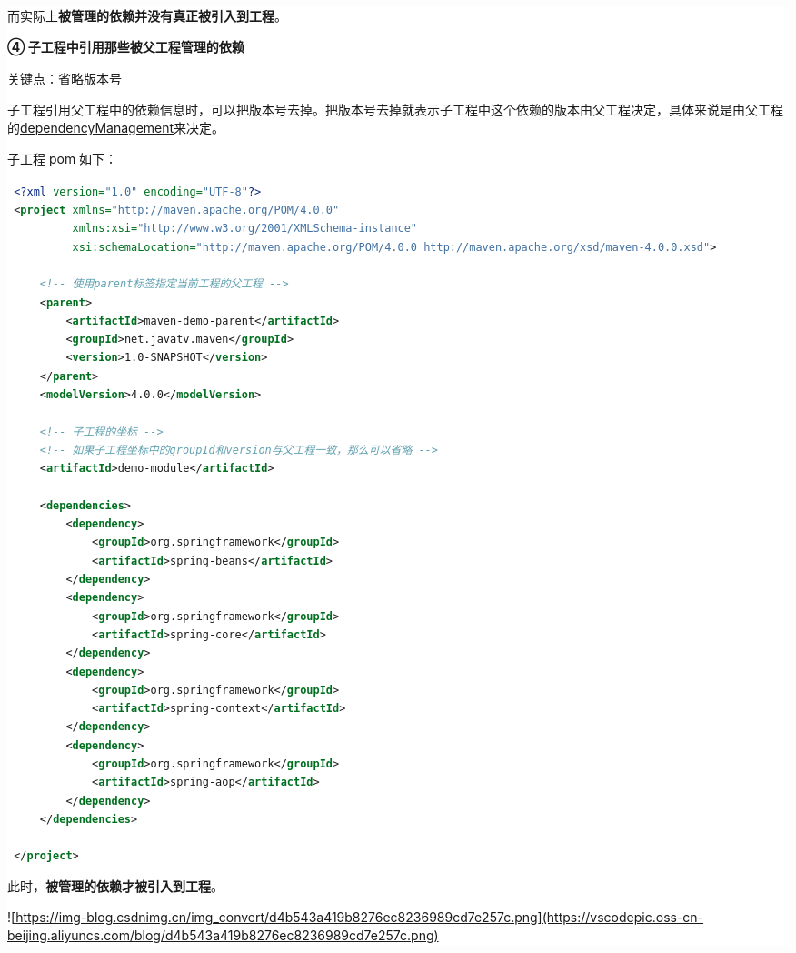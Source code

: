 而实际上**被管理的依赖并没有真正被引入到工程**。

**④ 子工程中引用那些被父工程管理的依赖**

关键点：省略版本号

子工程引用父工程中的依赖信息时，可以把版本号去掉。把版本号去掉就表示子工程中这个依赖的版本由父工程决定，具体来说是由父工程的[dependencyManagement](https://so.csdn.net/so/search?q=dependencyManagement&spm=1001.2101.3001.7020)来决定。

子工程 pom 如下：

```xml
 <?xml version="1.0" encoding="UTF-8"?>
 <project xmlns="http://maven.apache.org/POM/4.0.0"
          xmlns:xsi="http://www.w3.org/2001/XMLSchema-instance"
          xsi:schemaLocation="http://maven.apache.org/POM/4.0.0 http://maven.apache.org/xsd/maven-4.0.0.xsd">
 
     <!-- 使用parent标签指定当前工程的父工程 -->
     <parent>
         <artifactId>maven-demo-parent</artifactId>
         <groupId>net.javatv.maven</groupId>
         <version>1.0-SNAPSHOT</version>
     </parent>
     <modelVersion>4.0.0</modelVersion>
 
     <!-- 子工程的坐标 -->
     <!-- 如果子工程坐标中的groupId和version与父工程一致，那么可以省略 -->
     <artifactId>demo-module</artifactId>
 
     <dependencies>
         <dependency>
             <groupId>org.springframework</groupId>
             <artifactId>spring-beans</artifactId>
         </dependency>
         <dependency>
             <groupId>org.springframework</groupId>
             <artifactId>spring-core</artifactId>
         </dependency>
         <dependency>
             <groupId>org.springframework</groupId>
             <artifactId>spring-context</artifactId>
         </dependency>
         <dependency>
             <groupId>org.springframework</groupId>
             <artifactId>spring-aop</artifactId>
         </dependency>
     </dependencies>

 </project>
```

此时，**被管理的依赖才被引入到工程**。

![https://img-blog.csdnimg.cn/img_convert/d4b543a419b8276ec8236989cd7e257c.png](https://vscodepic.oss-cn-beijing.aliyuncs.com/blog/d4b543a419b8276ec8236989cd7e257c.png)
